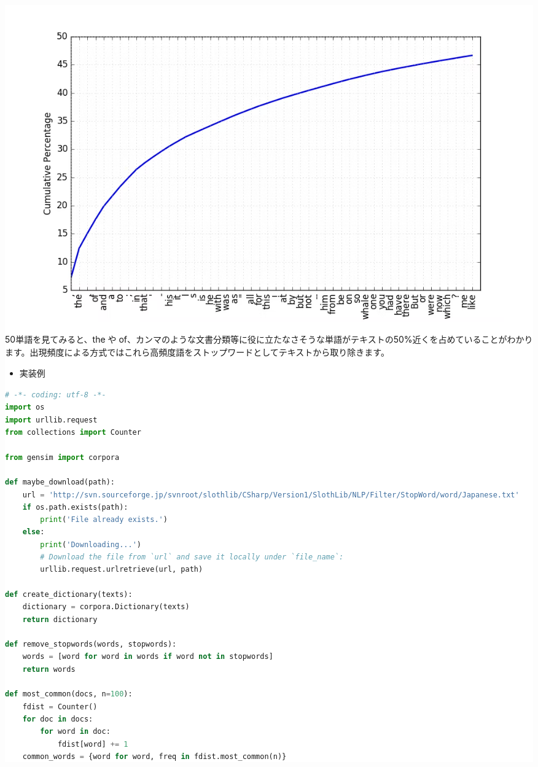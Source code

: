 ![Untitled](./img/01/Untitled8.png)

50単語を見てみると、the や of、カンマのような文書分類等に役に立たなさそうな単語がテキストの50%近くを占めていることがわかります。出現頻度による方式ではこれら高頻度語をストップワードとしてテキストから取り除きます。

- 実装例

```python
# -*- coding: utf-8 -*-
import os
import urllib.request
from collections import Counter

from gensim import corpora

def maybe_download(path):
    url = 'http://svn.sourceforge.jp/svnroot/slothlib/CSharp/Version1/SlothLib/NLP/Filter/StopWord/word/Japanese.txt'
    if os.path.exists(path):
        print('File already exists.')
    else:
        print('Downloading...')
        # Download the file from `url` and save it locally under `file_name`:
        urllib.request.urlretrieve(url, path)

def create_dictionary(texts):
    dictionary = corpora.Dictionary(texts)
    return dictionary

def remove_stopwords(words, stopwords):
    words = [word for word in words if word not in stopwords]
    return words

def most_common(docs, n=100):
    fdist = Counter()
    for doc in docs:
        for word in doc:
            fdist[word] += 1
    common_words = {word for word, freq in fdist.most_common(n)}
```